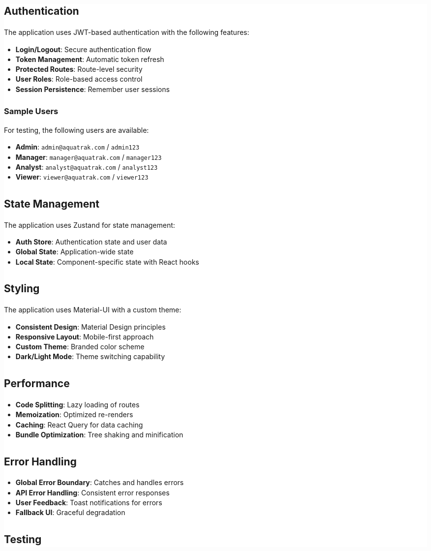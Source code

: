 ## Authentication

The application uses JWT-based authentication with the following features:

- **Login/Logout**: Secure authentication flow
- **Token Management**: Automatic token refresh
- **Protected Routes**: Route-level security
- **User Roles**: Role-based access control
- **Session Persistence**: Remember user sessions

### Sample Users

For testing, the following users are available:

- **Admin**: `admin@aquatrak.com` / `admin123`
- **Manager**: `manager@aquatrak.com` / `manager123`
- **Analyst**: `analyst@aquatrak.com` / `analyst123`
- **Viewer**: `viewer@aquatrak.com` / `viewer123`

## State Management

The application uses Zustand for state management:

- **Auth Store**: Authentication state and user data
- **Global State**: Application-wide state
- **Local State**: Component-specific state with React hooks

## Styling

The application uses Material-UI with a custom theme:

- **Consistent Design**: Material Design principles
- **Responsive Layout**: Mobile-first approach
- **Custom Theme**: Branded color scheme
- **Dark/Light Mode**: Theme switching capability

## Performance

- **Code Splitting**: Lazy loading of routes
- **Memoization**: Optimized re-renders
- **Caching**: React Query for data caching
- **Bundle Optimization**: Tree shaking and minification

## Error Handling

- **Global Error Boundary**: Catches and handles errors
- **API Error Handling**: Consistent error responses
- **User Feedback**: Toast notifications for errors
- **Fallback UI**: Graceful degradation

## Testing
